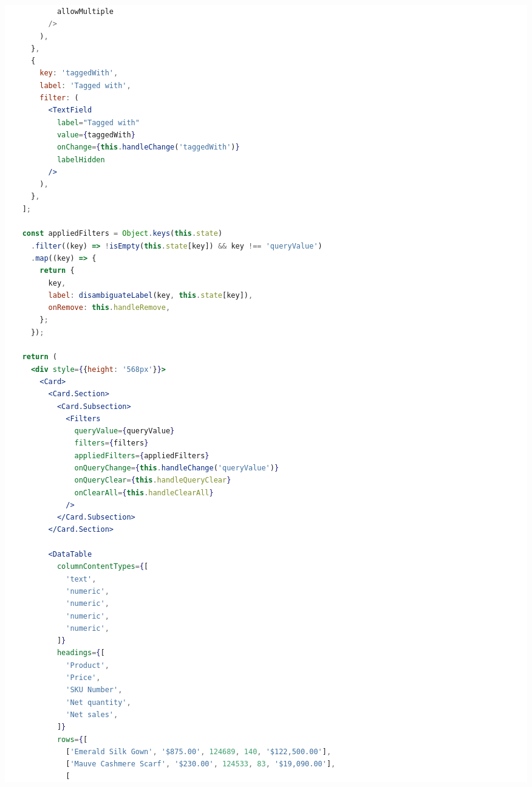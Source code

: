 ```jsx
            allowMultiple
          />
        ),
      },
      {
        key: 'taggedWith',
        label: 'Tagged with',
        filter: (
          <TextField
            label="Tagged with"
            value={taggedWith}
            onChange={this.handleChange('taggedWith')}
            labelHidden
          />
        ),
      },
    ];

    const appliedFilters = Object.keys(this.state)
      .filter((key) => !isEmpty(this.state[key]) && key !== 'queryValue')
      .map((key) => {
        return {
          key,
          label: disambiguateLabel(key, this.state[key]),
          onRemove: this.handleRemove,
        };
      });

    return (
      <div style={{height: '568px'}}>
        <Card>
          <Card.Section>
            <Card.Subsection>
              <Filters
                queryValue={queryValue}
                filters={filters}
                appliedFilters={appliedFilters}
                onQueryChange={this.handleChange('queryValue')}
                onQueryClear={this.handleQueryClear}
                onClearAll={this.handleClearAll}
              />
            </Card.Subsection>
          </Card.Section>

          <DataTable
            columnContentTypes={[
              'text',
              'numeric',
              'numeric',
              'numeric',
              'numeric',
            ]}
            headings={[
              'Product',
              'Price',
              'SKU Number',
              'Net quantity',
              'Net sales',
            ]}
            rows={[
              ['Emerald Silk Gown', '$875.00', 124689, 140, '$122,500.00'],
              ['Mauve Cashmere Scarf', '$230.00', 124533, 83, '$19,090.00'],
              [
```